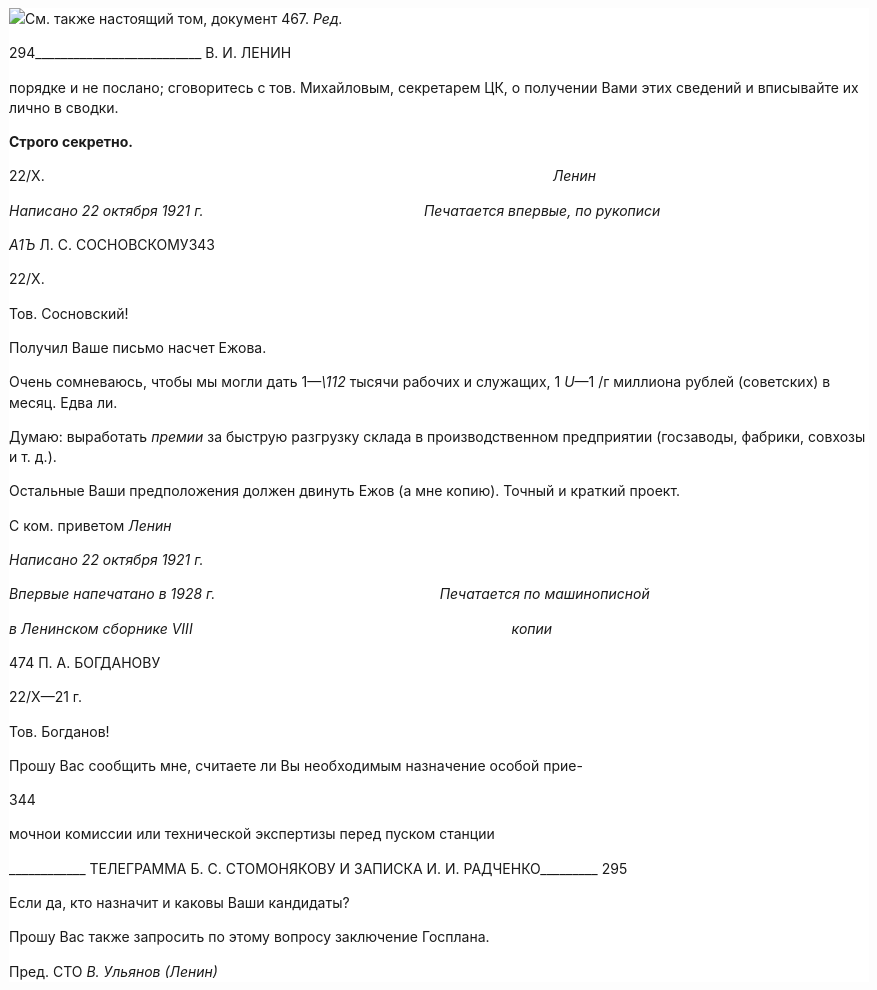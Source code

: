 ![](file:///C:/Users/bot32/AppData/Local/Temp/msohtmlclip1/01/clip_image001.png)См. также настоящий том, документ 467. _Ред._

  

294__________________________ В. И. ЛЕНИН

порядке и не послано; сговоритесь с тов. Михайловым, секретарем ЦК, о получении Вами этих сведений и вписывайте их лично в сводки.

**Строго секретно.**

22/Х.                                                                                                                                 _Ленин_

_Написано 22 октября 1921 г.                                                        Печатается впервые, по рукописи_

_А1Ъ_ Л. С. СОСНОВСКОМУ343

22/Х.

Тов. Сосновский!

Получил Ваше письмо насчет Ежова.

Очень сомневаюсь, чтобы мы могли дать 1—_\112_ тысячи рабочих и служащих, 1 _U_—1 /г миллиона рублей (советских) в месяц. Едва ли.

Думаю: выработать _премии_ за быструю разгрузку склада в производственном пред­приятии (госзаводы, фабрики, совхозы и т. д.).

Остальные Ваши предположения должен двинуть Ежов (а мне копию). Точный и краткий проект.

С ком. приветом _Ленин_

_Написано 22 октября 1921 г._

_Впервые напечатано в 1928 г.                                                         Печатается по машинописной_

_в Ленинском сборнике_ _VIII_                                                                                 _копии_

474 П. А. БОГДАНОВУ

22/Х—21 г.

Тов. Богданов!

Прошу Вас сообщить мне, считаете ли Вы необходимым назначение особой прие-

344

мочнои комиссии или технической экспертизы перед пуском станции

  

____________ ТЕЛЕГРАММА Б. С. СТОМОНЯКОВУ И ЗАПИСКА И. И. РАДЧЕНКО_________ 295

Если да, кто назначит и каковы Ваши кандидаты?

Прошу Вас также запросить по этому вопросу заключение Госплана.

Пред. СТО _В. Ульянов (Ленин)_
